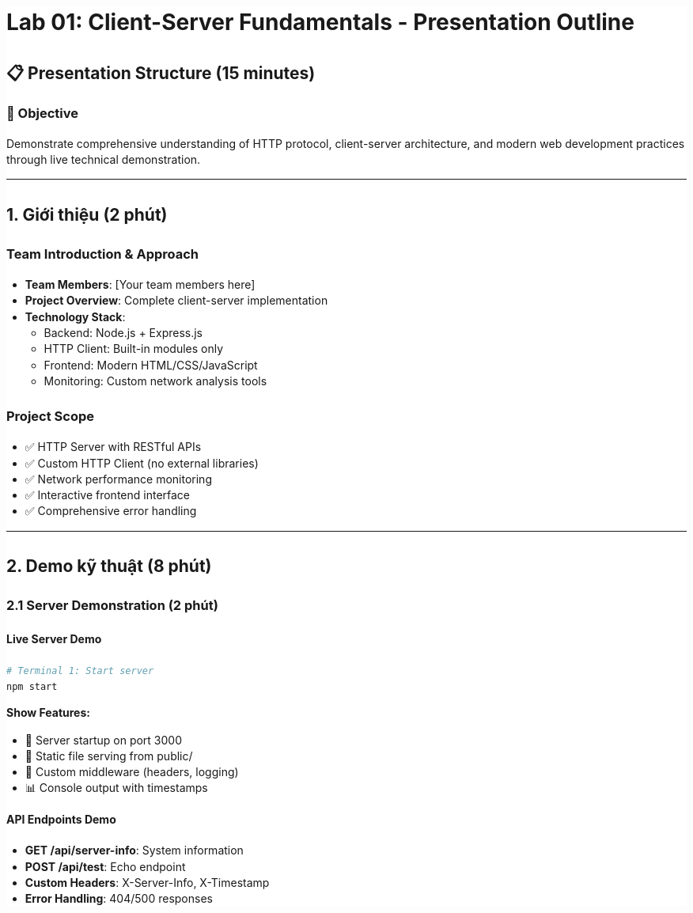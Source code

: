 # Lab 01: Client-Server Fundamentals - Presentation Outline

## 📋 Presentation Structure (15 minutes)

### 🎯 Objective
Demonstrate comprehensive understanding of HTTP protocol, client-server architecture, and modern web development practices through live technical demonstration.

---

## 1. Giới thiệu (2 phút)

### Team Introduction & Approach
- **Team Members**: [Your team members here]
- **Project Overview**: Complete client-server implementation
- **Technology Stack**: 
  - Backend: Node.js + Express.js
  - HTTP Client: Built-in modules only
  - Frontend: Modern HTML/CSS/JavaScript
  - Monitoring: Custom network analysis tools

### Project Scope
- ✅ HTTP Server with RESTful APIs
- ✅ Custom HTTP Client (no external libraries)
- ✅ Network performance monitoring
- ✅ Interactive frontend interface
- ✅ Comprehensive error handling

---

## 2. Demo kỹ thuật (8 phút)

### 2.1 Server Demonstration (2 phút)

#### Live Server Demo
```bash
# Terminal 1: Start server
npm start
```

**Show Features:**
- 🚀 Server startup on port 3000
- 📁 Static file serving from public/
- 🔧 Custom middleware (headers, logging)
- 📊 Console output with timestamps

#### API Endpoints Demo
- **GET /api/server-info**: System information
- **POST /api/test**: Echo endpoint
- **Custom Headers**: X-Server-Info, X-Timestamp
- **Error Handling**: 404/500 responses
